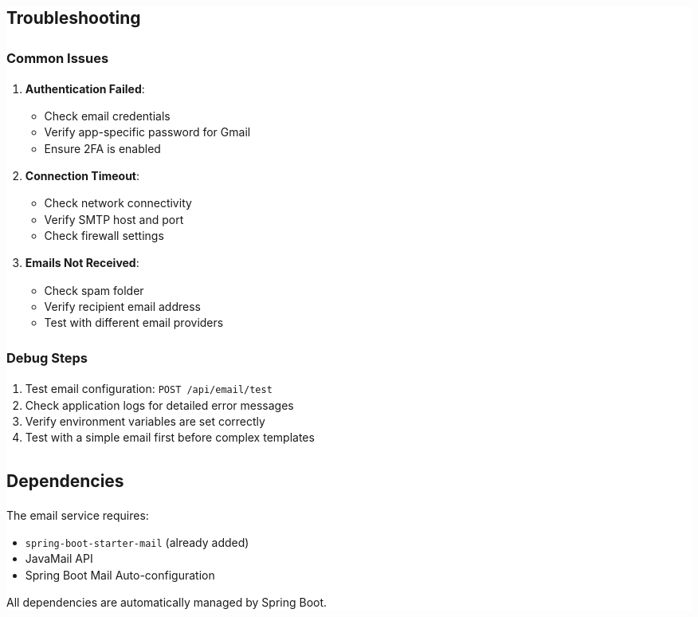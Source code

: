 ## Troubleshooting

### Common Issues

1. **Authentication Failed**:
   - Check email credentials
   - Verify app-specific password for Gmail
   - Ensure 2FA is enabled

2. **Connection Timeout**:
   - Check network connectivity
   - Verify SMTP host and port
   - Check firewall settings

3. **Emails Not Received**:
   - Check spam folder
   - Verify recipient email address
   - Test with different email providers

### Debug Steps

1. Test email configuration: `POST /api/email/test`
2. Check application logs for detailed error messages
3. Verify environment variables are set correctly
4. Test with a simple email first before complex templates

## Dependencies

The email service requires:
- `spring-boot-starter-mail` (already added)
- JavaMail API
- Spring Boot Mail Auto-configuration

All dependencies are automatically managed by Spring Boot.
